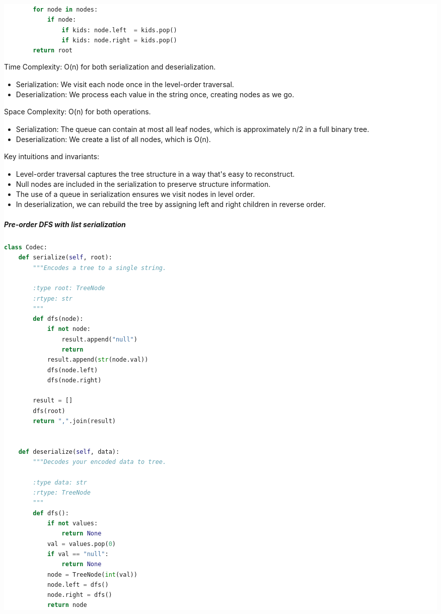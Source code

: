 ```python
        for node in nodes:
            if node:
                if kids: node.left  = kids.pop()
                if kids: node.right = kids.pop()
        return root
```

Time Complexity: O(n) for both serialization and deserialization.

- Serialization: We visit each node once in the level-order traversal.
- Deserialization: We process each value in the string once, creating nodes as we go.

Space Complexity: O(n) for both operations.

- Serialization: The queue can contain at most all leaf nodes, which is approximately n/2 in a full binary tree.
- Deserialization: We create a list of all nodes, which is O(n).

Key intuitions and invariants:

- Level-order traversal captures the tree structure in a way that's easy to reconstruct.
- Null nodes are included in the serialization to preserve structure information.
- The use of a queue in serialization ensures we visit nodes in level order.
- In deserialization, we can rebuild the tree by assigning left and right children in reverse order.

##### Pre-order DFS with list serialization

```python
class Codec:
    def serialize(self, root):
        """Encodes a tree to a single string.

        :type root: TreeNode
        :rtype: str
        """
        def dfs(node):
            if not node:
                result.append("null")
                return
            result.append(str(node.val))
            dfs(node.left)
            dfs(node.right)

        result = []
        dfs(root)
        return ",".join(result)


    def deserialize(self, data):
        """Decodes your encoded data to tree.

        :type data: str
        :rtype: TreeNode
        """
        def dfs():
            if not values:
                return None
            val = values.pop(0)
            if val == "null":
                return None
            node = TreeNode(int(val))
            node.left = dfs()
            node.right = dfs()
            return node

```